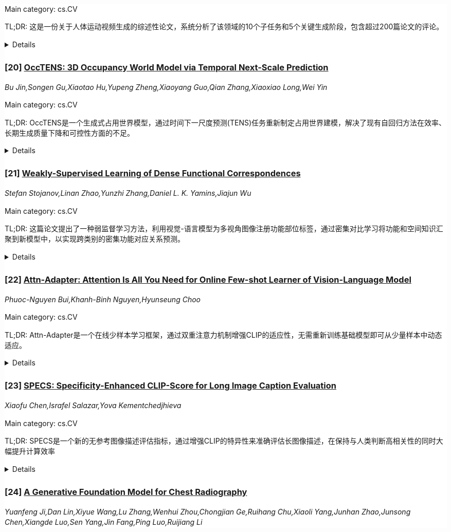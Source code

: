 Main category: cs.CV

TL;DR: 这是一份关于人体运动视频生成的综述性论文，系统分析了该领域的10个子任务和5个关键生成阶段，包含超过200篇论文的评论。


<details><summary>Details</summary></details>


### [20] [OccTENS: 3D Occupancy World Model via Temporal Next-Scale Prediction](https://arxiv.org/abs/2509.03887)
*Bu Jin,Songen Gu,Xiaotao Hu,Yupeng Zheng,Xiaoyang Guo,Qian Zhang,Xiaoxiao Long,Wei Yin*

Main category: cs.CV

TL;DR: OccTENS是一个生成式占用世界模型，通过时间下一尺度预测(TENS)任务重新制定占用世界建模，解决了现有自回归方法在效率、长期生成质量下降和可控性方面的不足。


<details><summary>Details</summary></details>


### [21] [Weakly-Supervised Learning of Dense Functional Correspondences](https://arxiv.org/abs/2509.03893)
*Stefan Stojanov,Linan Zhao,Yunzhi Zhang,Daniel L. K. Yamins,Jiajun Wu*

Main category: cs.CV

TL;DR: 这篇论文提出了一种弱监督学习方法，利用视觉-语言模型为多视角图像注册功能部位标签，通过密集对比学习将功能和空间知识汇聚到新模型中，以实现跨类别的密集功能对应关系预测。


<details><summary>Details</summary></details>


### [22] [Attn-Adapter: Attention Is All You Need for Online Few-shot Learner of Vision-Language Model](https://arxiv.org/abs/2509.03895)
*Phuoc-Nguyen Bui,Khanh-Binh Nguyen,Hyunseung Choo*

Main category: cs.CV

TL;DR: Attn-Adapter是一个在线少样本学习框架，通过双重注意力机制增强CLIP的适应性，无需重新训练基础模型即可从少量样本中动态适应。


<details><summary>Details</summary></details>


### [23] [SPECS: Specificity-Enhanced CLIP-Score for Long Image Caption Evaluation](https://arxiv.org/abs/2509.03897)
*Xiaofu Chen,Israfel Salazar,Yova Kementchedjhieva*

Main category: cs.CV

TL;DR: SPECS是一个新的无参考图像描述评估指标，通过增强CLIP的特异性来准确评估长图像描述，在保持与人类判断高相关性的同时大幅提升计算效率


<details><summary>Details</summary></details>


### [24] [A Generative Foundation Model for Chest Radiography](https://arxiv.org/abs/2509.03903)
*Yuanfeng Ji,Dan Lin,Xiyue Wang,Lu Zhang,Wenhui Zhou,Chongjian Ge,Ruihang Chu,Xiaoli Yang,Junhan Zhao,Junsong Chen,Xiangde Luo,Sen Yang,Jin Fang,Ping Luo,Ruijiang Li*
